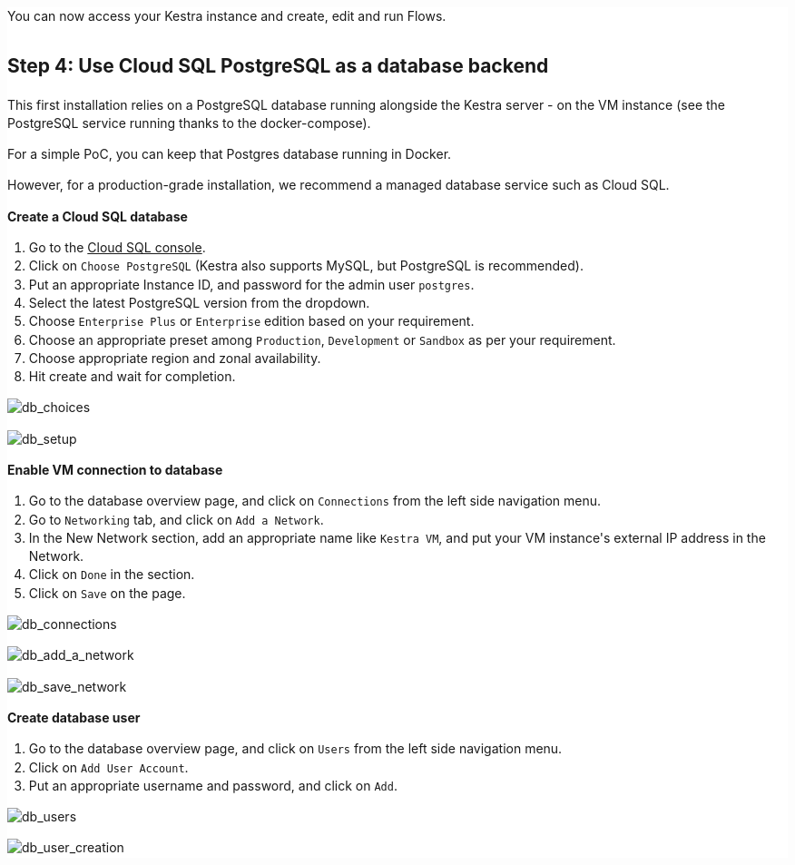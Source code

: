 You can now access your Kestra instance and create, edit and run Flows.


## Step 4: Use Cloud SQL PostgreSQL as a database backend

This first installation relies on a PostgreSQL database running alongside the Kestra server - on the VM instance (see the PostgreSQL service running thanks to the docker-compose).

For a simple PoC, you can keep that Postgres database running in Docker.

However, for a production-grade installation, we recommend a managed database service such as Cloud SQL.

**Create a Cloud SQL database**

1. Go to the [Cloud SQL console](https://console.cloud.google.com/sql/instances).
2. Click on `Choose PostgreSQL` (Kestra also supports MySQL, but PostgreSQL is recommended).
3. Put an appropriate Instance ID, and password for the admin user `postgres`.
4. Select the latest PostgreSQL version from the dropdown.
5. Choose `Enterprise Plus` or `Enterprise` edition based on your requirement.
6. Choose an appropriate preset among `Production`, `Development` or `Sandbox` as per your requirement.
7. Choose appropriate region and zonal availability.
8. Hit create and wait for completion.

![db_choices](/docs/administrator-guide/deployment/gcp-vm/db_choices.png)

![db_setup](/docs/administrator-guide/deployment/gcp-vm/db_setup.png)

**Enable VM connection to database**

1. Go to the database overview page, and click on `Connections` from the left side navigation menu.
2. Go to `Networking` tab, and click on `Add a Network`.
3. In the New Network section, add an appropriate name like `Kestra VM`, and put your VM instance's external IP address in the Network.
4. Click on `Done` in the section.
5. Click on `Save` on the page.

![db_connections](/docs/administrator-guide/deployment/gcp-vm/db_connections.png)

![db_add_a_network](/docs/administrator-guide/deployment/gcp-vm/db_add_a_network.png)

![db_save_network](/docs/administrator-guide/deployment/gcp-vm/db_save_network.png)

**Create database user**

1. Go to the database overview page, and click on `Users` from the left side navigation menu.
2. Click on `Add User Account`.
3. Put an appropriate username and password, and click on `Add`.

![db_users](/docs/administrator-guide/deployment/gcp-vm/db_users.png)

![db_user_creation](/docs/administrator-guide/deployment/gcp-vm/db_user_creation.png)

